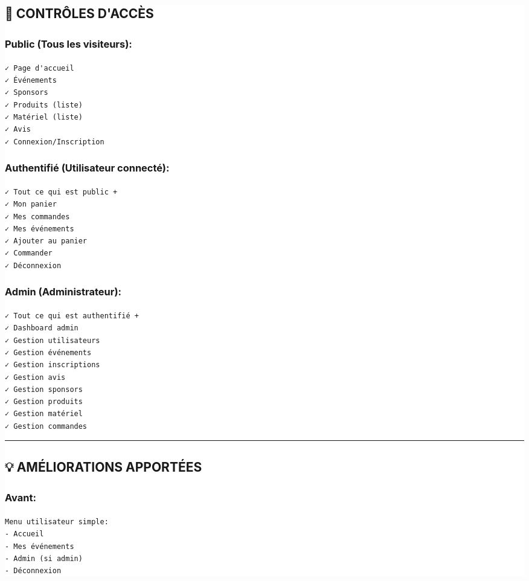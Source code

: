 
## 🔐 CONTRÔLES D'ACCÈS

### **Public (Tous les visiteurs):**
```
✓ Page d'accueil
✓ Événements
✓ Sponsors  
✓ Produits (liste)
✓ Matériel (liste)
✓ Avis
✓ Connexion/Inscription
```

### **Authentifié (Utilisateur connecté):**
```
✓ Tout ce qui est public +
✓ Mon panier
✓ Mes commandes
✓ Mes événements
✓ Ajouter au panier
✓ Commander
✓ Déconnexion
```

### **Admin (Administrateur):**
```
✓ Tout ce qui est authentifié +
✓ Dashboard admin
✓ Gestion utilisateurs
✓ Gestion événements
✓ Gestion inscriptions
✓ Gestion avis
✓ Gestion sponsors
✓ Gestion produits
✓ Gestion matériel
✓ Gestion commandes
```

---

## 💡 AMÉLIORATIONS APPORTÉES

### **Avant:**
```
Menu utilisateur simple:
- Accueil
- Mes événements
- Admin (si admin)
- Déconnexion
```
